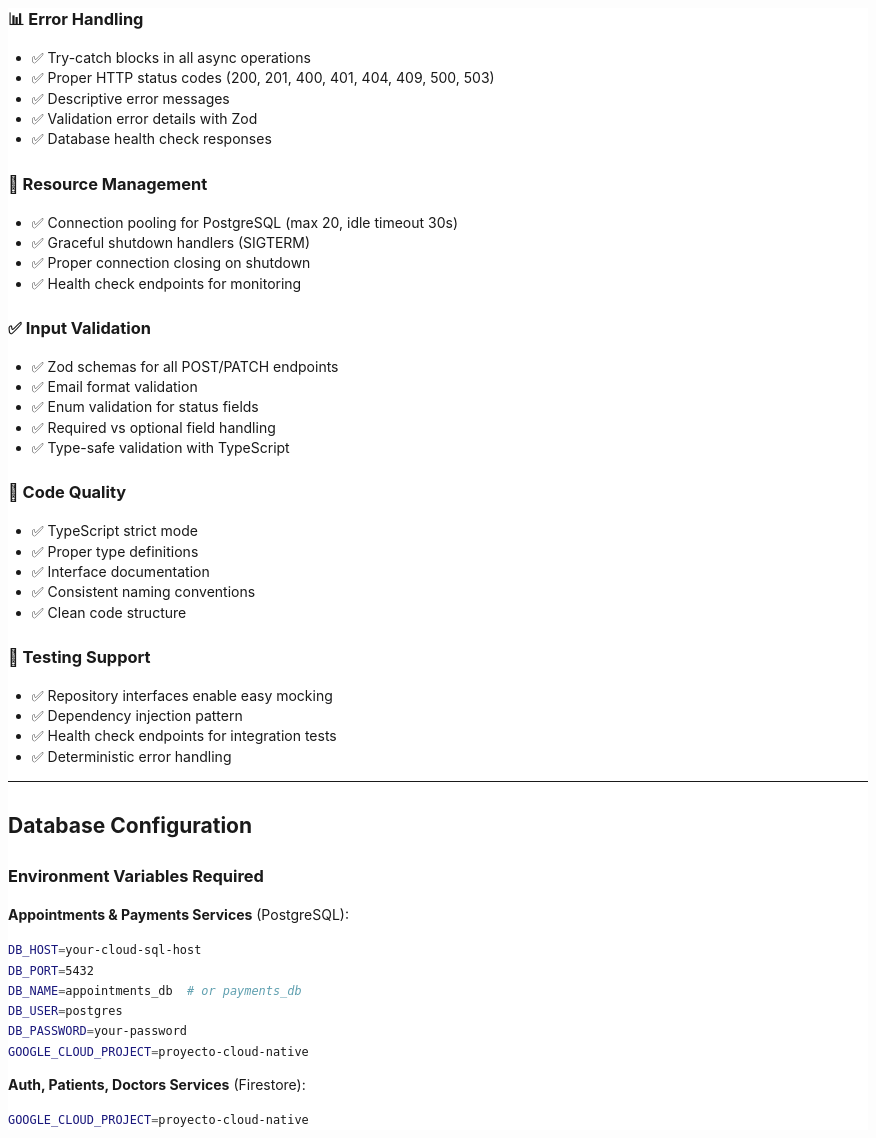 ### 📊 Error Handling
- ✅ Try-catch blocks in all async operations
- ✅ Proper HTTP status codes (200, 201, 400, 401, 404, 409, 500, 503)
- ✅ Descriptive error messages
- ✅ Validation error details with Zod
- ✅ Database health check responses

### 🔄 Resource Management
- ✅ Connection pooling for PostgreSQL (max 20, idle timeout 30s)
- ✅ Graceful shutdown handlers (SIGTERM)
- ✅ Proper connection closing on shutdown
- ✅ Health check endpoints for monitoring

### ✅ Input Validation
- ✅ Zod schemas for all POST/PATCH endpoints
- ✅ Email format validation
- ✅ Enum validation for status fields
- ✅ Required vs optional field handling
- ✅ Type-safe validation with TypeScript

### 📝 Code Quality
- ✅ TypeScript strict mode
- ✅ Proper type definitions
- ✅ Interface documentation
- ✅ Consistent naming conventions
- ✅ Clean code structure

### 🎯 Testing Support
- ✅ Repository interfaces enable easy mocking
- ✅ Dependency injection pattern
- ✅ Health check endpoints for integration tests
- ✅ Deterministic error handling

---

## Database Configuration

### Environment Variables Required

**Appointments & Payments Services** (PostgreSQL):
```bash
DB_HOST=your-cloud-sql-host
DB_PORT=5432
DB_NAME=appointments_db  # or payments_db
DB_USER=postgres
DB_PASSWORD=your-password
GOOGLE_CLOUD_PROJECT=proyecto-cloud-native
```

**Auth, Patients, Doctors Services** (Firestore):
```bash
GOOGLE_CLOUD_PROJECT=proyecto-cloud-native
```

